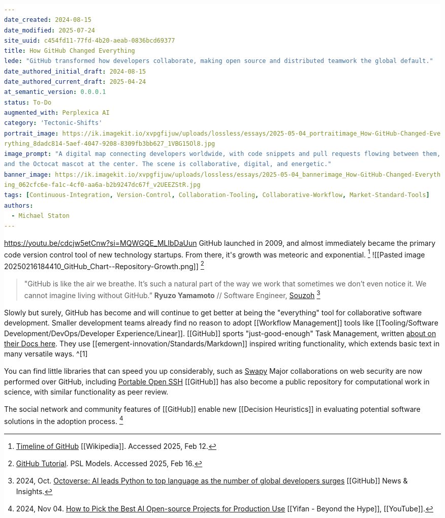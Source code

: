 ```yaml
---
date_created: 2024-08-15
date_modified: 2025-07-24
site_uuid: c454fd11-77fd-4b20-aeab-0836bcd69377
title: How GitHub Changed Everything
lede: "GitHub transformed how developers collaborate, making open source and distributed teamwork the global default."
date_authored_initial_draft: 2024-08-15
date_authored_current_draft: 2025-04-24
at_semantic_version: 0.0.0.1
status: To-Do
augmented_with: Perplexica AI
category: 'Tectonic-Shifts'
portrait_image: https://ik.imagekit.io/xvpgfijuw/uploads/lossless/essays/2025-05-04_portraitimage_How-GitHub-Changed-Everything_8dadc814-5aef-4047-9208-8309fb3bb627_1VBG15Ol8.jpg
image_prompt: "A digital map connecting developers worldwide, with code snippets and pull requests flowing between them, and the Octocat mascot at the center. The scene is collaborative, digital, and energetic."
banner_image: https://ik.imagekit.io/xvpgfijuw/uploads/lossless/essays/2025-05-04_bannerimage_How-GitHub-Changed-Everything_062cfc6e-fa1c-4cf0-aa6a-b2b9247dc67f_v2UEEZStR.jpg
tags: [Continuous-Integration, Version-Control, Collaboration-Tooling, Collaborative-Workflow, Market-Standard-Tools]
authors:
  - Michael Staton
---
```


https://youtu.be/cdcjw5etCnw?si=MQWGQE_MLIbDaUun
GitHub launched in 2009, and almost immediately became the primary code version control tool of new technology startups. From there, it's growth was meteoric and exponential. [^4]
![[Pasted image 20250216184410_GitHub_Chart--Repository-Growth.png]] [^5]

>"GitHub is like the air we breathe. It’s such a natural part of the way we work that sometimes we don’t even notice it. We cannot imagine living without GitHub.” **Ryuzo Yamamoto** // Software Engineer, [Souzoh](https://github.com/customer-stories/mercari) [^3]

Slowly but surely, GitHub has become and will continue to get better at being the "everything" tool for collaborative software development. Smaller development teams already find no reason to adopt [[Workflow Management]] tools like [[Tooling/Software Development/DevOps/Developer Experience/Linear]]. [[GitHub]] sports "just-good-enough" Task Management, written [about on their Docs here](https://docs.github.com/en/get-started/writing-on-github/working-with-advanced-formatting/about-task-lists).  They use [[emergent-innovation/Standards/Markdown]] inspired writing functionality, which extends basic text in many versatile ways. ^[1]

You can find little libraries that can speed you up considerably, such as [Swapy](https://github.com/TahaSh/swapy) Major collaborations on web security are now performed over GitHub, including [Portable Open SSH](https://github.com/openssh/openssh-portable) [[GitHub]] has also become a public repository for computational work in science, with similar functionality as peer review. 

The social network and community features of [[GitHub]] enable new [[Decision Heuristics]] in evaluating potential software solutions in the adoption process. [^2] 


[^1]: [Working with advanced text formatting in GitHub](https://docs.github.com/en/get-started/writing-on-github/working-with-advanced-formatting).  Accessed 2025, Feb 11.  
[^2]: 2024, Nov 04. [How to Pick the Best AI Open-source Projects for Production Use](https://youtu.be/wVXojxS_hak?si=QfHjg6qfmR5Qrybi) [[Yifan - Beyond the Hype]], [[YouTube]]. 
[^3]: 2024, Oct. [Octoverse: AI leads Python to top language as the number of global developers surges](https://github.blog/news-insights/octoverse/octoverse-2024/) [[GitHub]] News & Insights. 
[^4]: [Timeline of GitHub](https://en.wikipedia.org/wiki/Timeline_of_GitHub) [[Wikipedia]]. Accessed 2025, Feb 12. 
[^5]: [GitHub Tutorial](https://pslmodels.github.io/Git-Tutorial/content/background/GitHubHistory.html#id7). PSL Models. Accessed 2025, Feb 16.
